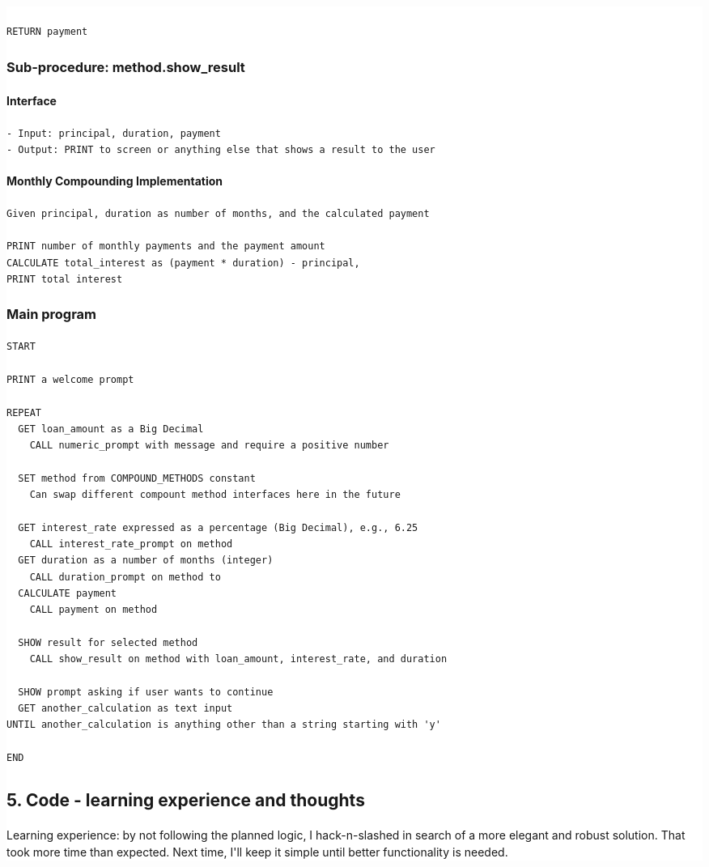 ```

RETURN payment
```

### Sub-procedure: method.show_result
#### Interface
```
- Input: principal, duration, payment
- Output: PRINT to screen or anything else that shows a result to the user
```
#### Monthly Compounding Implementation
```
Given principal, duration as number of months, and the calculated payment

PRINT number of monthly payments and the payment amount
CALCULATE total_interest as (payment * duration) - principal,
PRINT total interest
```

### Main program
```
START

PRINT a welcome prompt

REPEAT
  GET loan_amount as a Big Decimal
    CALL numeric_prompt with message and require a positive number

  SET method from COMPOUND_METHODS constant
    Can swap different compount method interfaces here in the future

  GET interest_rate expressed as a percentage (Big Decimal), e.g., 6.25
    CALL interest_rate_prompt on method
  GET duration as a number of months (integer)
    CALL duration_prompt on method to
  CALCULATE payment
    CALL payment on method

  SHOW result for selected method
    CALL show_result on method with loan_amount, interest_rate, and duration

  SHOW prompt asking if user wants to continue
  GET another_calculation as text input
UNTIL another_calculation is anything other than a string starting with 'y'

END
```

## 5. Code - learning experience and thoughts
Learning experience: by not following the planned logic, I hack-n-slashed in search of a more elegant and robust solution. That took more time than expected. Next time, I'll keep it simple until better functionality is needed.
